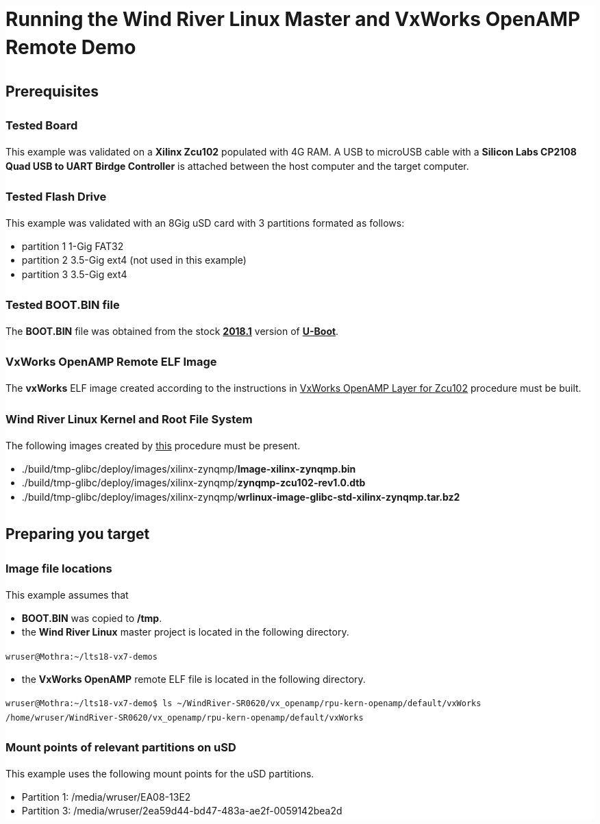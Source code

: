 # Running the Wind River Linux Master and VxWorks OpenAMP Remote Demo

## Prerequisites

### Tested Board
This example was validated on a **Xilinx Zcu102** populated with 4G RAM. A USB to microUSB cable with a **Silicon Labs CP2108 Quad USB to UART Birdge Controller** is attached between the host computer and the target computer.

### Tested Flash Drive
This example was validated with an 8Gig uSD card with 3 partitions formated as follows:
* partition 1 1-Gig FAT32  
* partition 2 3.5-Gig ext4 (not used in this example)
* partition 3 3.5-Gig ext4 

### Tested BOOT.BIN file
The **BOOT.BIN** file was obtained from the stock [**2018.1**](https://xilinx-wiki.atlassian.net/wiki/spaces/A/pages/18841902/2018.1+u-boot+release+notes#id-2018.1u-bootreleasenotes-Features) version of [**U-Boot**](https://www.xilinx.com/member/forms/download/xef.html?filename=2018.1-zcu102-release.tar.xz).

###  VxWorks OpenAMP Remote ELF Image
The **vxWorks** ELF image created according to the instructions in [VxWorks OpenAMP Layer for Zcu102](https://github.com/Wind-River/vxworks7-openamp-layer-for-zcu102) procedure must be built.

### Wind River Linux Kernel and Root File System
The following images created by [this](https://github.com/Wind-River/wr-vxworks7-openamp-demo-for-zcu102/BUILD-NATIVE.md) procedure must be present.
* ./build/tmp-glibc/deploy/images/xilinx-zynqmp/**Image-xilinx-zynqmp.bin**
* ./build/tmp-glibc/deploy/images/xilinx-zynqmp/**zynqmp-zcu102-rev1.0.dtb**
* ./build/tmp-glibc/deploy/images/xilinx-zynqmp/**wrlinux-image-glibc-std-xilinx-zynqmp.tar.bz2**

## Preparing you target
### Image file locations

This example assumes that
* **BOOT.BIN** was copied to **/tmp**.
* the **Wind River Linux** master project is located in the following directory.
```
wruser@Mothra:~/lts18-vx7-demos
```
* the **VxWorks OpenAMP** remote ELF file is located in the following directory.
```
wruser@Mothra:~/lts18-vx7-demo$ ls ~/WindRiver-SR0620/vx_openamp/rpu-kern-openamp/default/vxWorks 
/home/wruser/WindRiver-SR0620/vx_openamp/rpu-kern-openamp/default/vxWorks
```
### Mount points of relevant partitions on uSD
This example uses the following mount points for the uSD partitions.  
* Partition 1: /media/wruser/EA08-13E2 
* Partition 3: /media/wruser/2ea59d44-bd47-483a-ae2f-0059142bea2d
